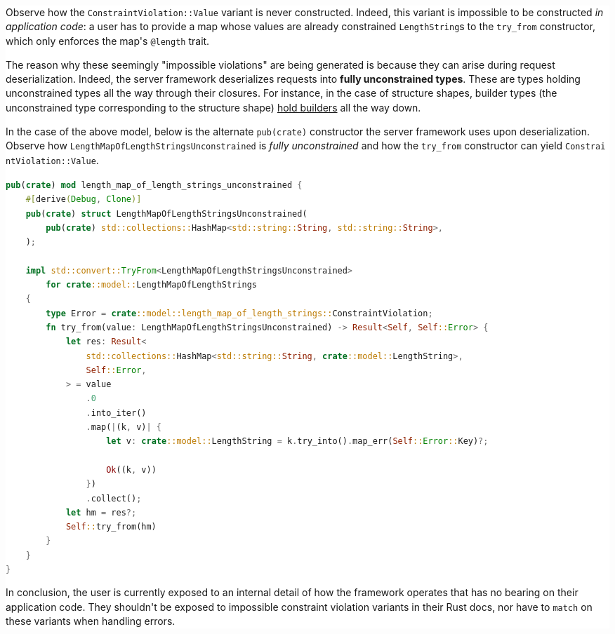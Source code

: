Observe how the `ConstraintViolation::Value` variant is never constructed.
Indeed, this variant is impossible to be constructed _in application code_: a
user has to provide a map whose values are already constrained `LengthString`s
to the `try_from` constructor, which only enforces the map's `@length` trait.

The reason why these seemingly "impossible violations" are being generated is
because they can arise during request deserialization. Indeed, the server
framework deserializes requests into **fully unconstrained types**. These are
types holding unconstrained types all the way through their closures. For
instance, in the case of structure shapes, builder types (the unconstrained
type corresponding to the structure shape) [hold
builders][builders-of-builders-pr] all the way down.

In the case of the above model, below is the alternate `pub(crate)` constructor
the server framework uses upon deserialization. Observe how
`LengthMapOfLengthStringsUnconstrained` is _fully unconstrained_ and how the
`try_from` constructor can yield `ConstraintViolation::Value`.

```rust
pub(crate) mod length_map_of_length_strings_unconstrained {
    #[derive(Debug, Clone)]
    pub(crate) struct LengthMapOfLengthStringsUnconstrained(
        pub(crate) std::collections::HashMap<std::string::String, std::string::String>,
    );

    impl std::convert::TryFrom<LengthMapOfLengthStringsUnconstrained>
        for crate::model::LengthMapOfLengthStrings
    {
        type Error = crate::model::length_map_of_length_strings::ConstraintViolation;
        fn try_from(value: LengthMapOfLengthStringsUnconstrained) -> Result<Self, Self::Error> {
            let res: Result<
                std::collections::HashMap<std::string::String, crate::model::LengthString>,
                Self::Error,
            > = value
                .0
                .into_iter()
                .map(|(k, v)| {
                    let v: crate::model::LengthString = k.try_into().map_err(Self::Error::Key)?;

                    Ok((k, v))
                })
                .collect();
            let hm = res?;
            Self::try_from(hm)
        }
    }
}
```

In conclusion, the user is currently exposed to an internal detail of how the
framework operates that has no bearing on their application code. They
shouldn't be exposed to impossible constraint violation variants in their Rust
docs, nor have to `match` on these variants when handling errors.


[constraint-traits-rfc]: https://github.com/awslabs/smithy-rs/pull/1199
[builders-of-builders-pr]: https://github.com/awslabs/smithy-rs/pull/1342
[`2226fe`]: https://github.com/awslabs/smithy-rs/tree/2226feff8f7fa884204f81a50d7e016386912acc
[constraint traits]: https://awslabs.github.io/smithy/2.0/spec/constraint-traits.html
[`required` trait]: https://smithy.io/2.0/spec/type-refinement-traits.html#required-trait
[`enum` shape]: https://smithy.io/2.0/spec/simple-types.html#enum
[`intEnum` shape]: https://smithy.io/2.0/spec/simple-types.html#intenum
[`structure` shape]: https://smithy.io/2.0/spec/aggregate-types.html#structure
[newtype]: https://doc.rust-lang.org/rust-by-example/generics/new_types.html
[`TryFrom`]: https://doc.rust-lang.org/std/convert/trait.TryFrom.html
[this comment]: https://github.com/awslabs/smithy-rs/blob/27020be3421fb93e35692803f9a795f92feb1d19/codegen-server/src/main/kotlin/software/amazon/smithy/rust/codegen/server/smithy/generators/MapConstraintViolationGenerator.kt#L66-L69
[`ServerBuilderGenerator.kt`]: https://github.com/awslabs/smithy-rs/blob/2226feff8f7fa884204f81a50d7e016386912acc/codegen-server/src/main/kotlin/software/amazon/smithy/rust/codegen/server/smithy/generators/ServerBuilderGenerator.kt
[`ServerBuilderGeneratorWithoutPublicConstrainedTypes.kt`]: https://github.com/awslabs/smithy-rs/blob/2226feff8f7fa884204f81a50d7e016386912acc/codegen-server/src/main/kotlin/software/amazon/smithy/rust/codegen/server/smithy/generators/ServerBuilderGeneratorWithoutPublicConstrainedTypes.kt
[possible DoS attacks]: https://jfrog.com/blog/watch-out-for-dos-when-using-rusts-popular-hyper-package/